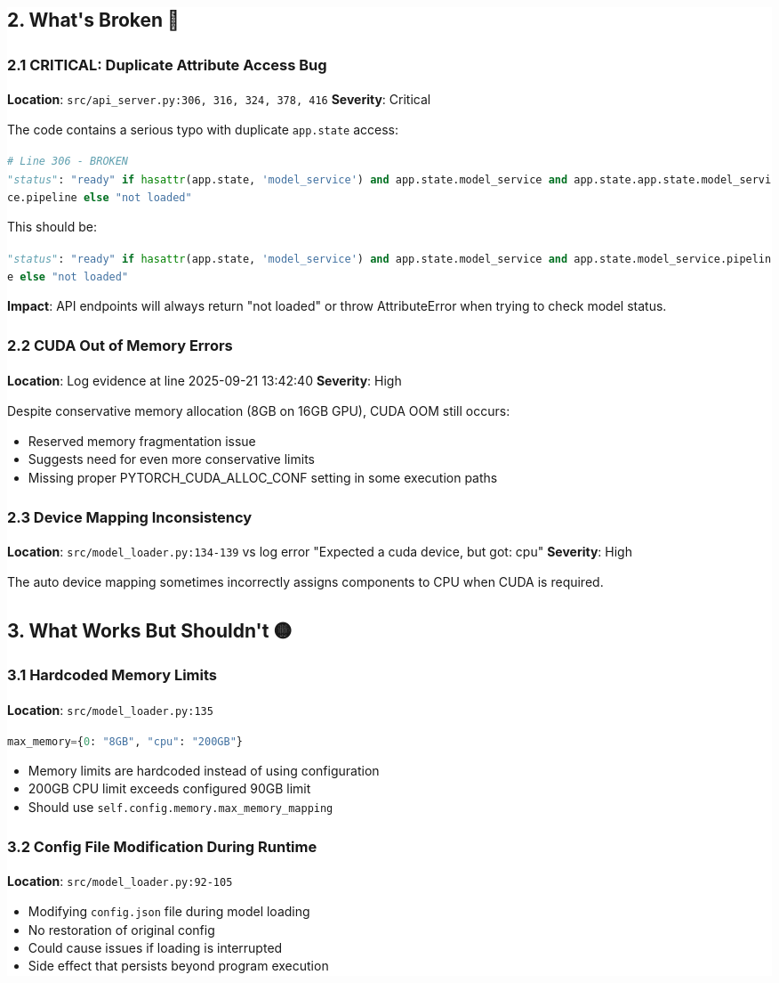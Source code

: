 ## 2. What's Broken 🔴

### 2.1 CRITICAL: Duplicate Attribute Access Bug
**Location**: `src/api_server.py:306, 316, 324, 378, 416`
**Severity**: Critical

The code contains a serious typo with duplicate `app.state` access:
```python
# Line 306 - BROKEN
"status": "ready" if hasattr(app.state, 'model_service') and app.state.model_service and app.state.app.state.model_service.pipeline else "not loaded"
```

This should be:
```python
"status": "ready" if hasattr(app.state, 'model_service') and app.state.model_service and app.state.model_service.pipeline else "not loaded"
```

**Impact**: API endpoints will always return "not loaded" or throw AttributeError when trying to check model status.

### 2.2 CUDA Out of Memory Errors
**Location**: Log evidence at line 2025-09-21 13:42:40
**Severity**: High

Despite conservative memory allocation (8GB on 16GB GPU), CUDA OOM still occurs:
- Reserved memory fragmentation issue
- Suggests need for even more conservative limits
- Missing proper PYTORCH_CUDA_ALLOC_CONF setting in some execution paths

### 2.3 Device Mapping Inconsistency
**Location**: `src/model_loader.py:134-139` vs log error "Expected a cuda device, but got: cpu"
**Severity**: High

The auto device mapping sometimes incorrectly assigns components to CPU when CUDA is required.

## 3. What Works But Shouldn't 🟡

### 3.1 Hardcoded Memory Limits
**Location**: `src/model_loader.py:135`
```python
max_memory={0: "8GB", "cpu": "200GB"}
```
- Memory limits are hardcoded instead of using configuration
- 200GB CPU limit exceeds configured 90GB limit
- Should use `self.config.memory.max_memory_mapping`

### 3.2 Config File Modification During Runtime
**Location**: `src/model_loader.py:92-105`
- Modifying `config.json` file during model loading
- No restoration of original config
- Could cause issues if loading is interrupted
- Side effect that persists beyond program execution
